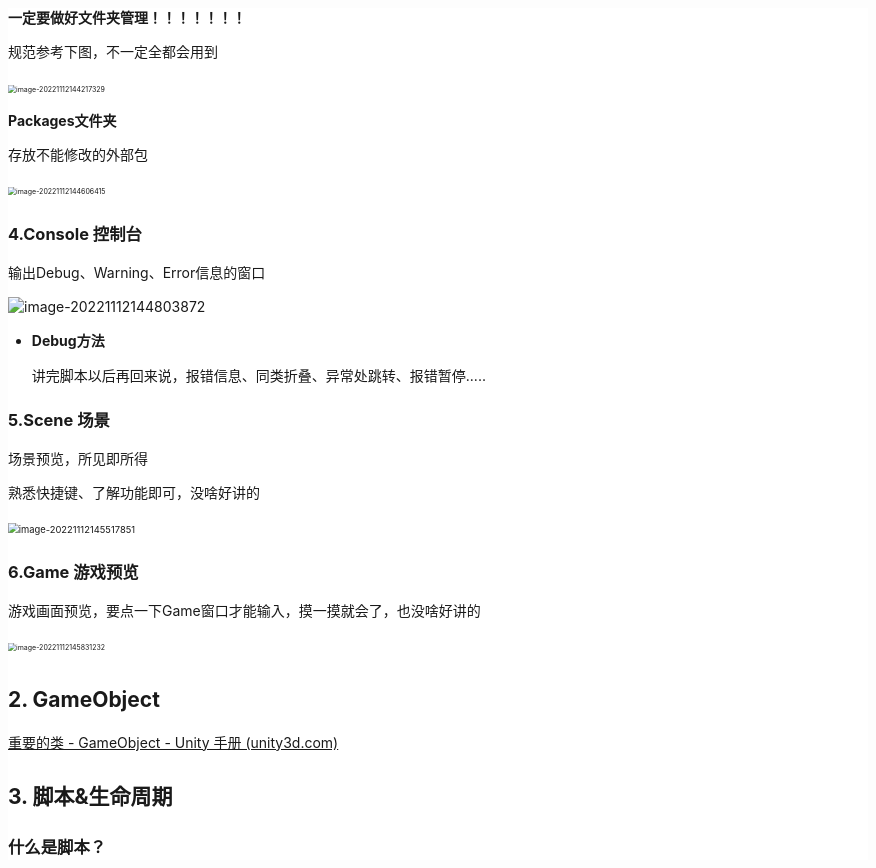   **一定要做好文件夹管理！！！！！！！**

  规范参考下图，不一定全都会用到

<img src="https://image-wai.oss-cn-guangzhou.aliyuncs.com/img/image-20221112144217329.png" alt="image-20221112144217329" style="zoom:50%;" />

**Packages文件夹**

存放不能修改的外部包

<img src="https://image-wai.oss-cn-guangzhou.aliyuncs.com/img/image-20221112144606415.png" alt="image-20221112144606415" style="zoom:50%;" />



### 4.Console 控制台

输出Debug、Warning、Error信息的窗口

![image-20221112144803872](https://image-wai.oss-cn-guangzhou.aliyuncs.com/img/image-20221112144803872.png)



+ **Debug方法**

  讲完脚本以后再回来说，报错信息、同类折叠、异常处跳转、报错暂停.....



### 5.Scene 场景

场景预览，所见即所得

熟悉快捷键、了解功能即可，没啥好讲的

<img src="https://image-wai.oss-cn-guangzhou.aliyuncs.com/img/image-20221112145517851.png" alt="image-20221112145517851" style="zoom: 67%;" />



### 6.Game 游戏预览

游戏画面预览，要点一下Game窗口才能输入，摸一摸就会了，也没啥好讲的

<img src="https://image-wai.oss-cn-guangzhou.aliyuncs.com/img/image-20221112145831232.png" alt="image-20221112145831232" style="zoom:50%;" />





## 2. GameObject

[重要的类 - GameObject - Unity 手册 (unity3d.com)](https://docs.unity3d.com/cn/2022.3/Manual/class-GameObject.html)



## 3. 脚本&生命周期

### 什么是脚本？
